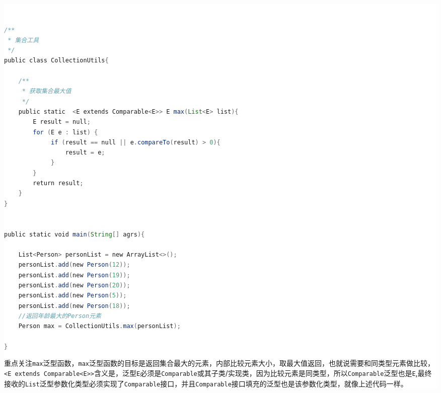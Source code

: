 ```java


/**
 * 集合工具
 */
public class CollectionUtils{
    
    /**
     * 获取集合最大值
     */
    public static  <E extends Comparable<E>> E max(List<E> list){
        E result = null;
        for (E e : list) {
             if (result == null || e.compareTo(result) > 0){
                 result = e;
             }
        }
        return result;
    }
}


public static void main(String[] agrs){

    List<Person> personList = new ArrayList<>();
    personList.add(new Person(12));
    personList.add(new Person(19));
    personList.add(new Person(20));
    personList.add(new Person(5));
    personList.add(new Person(18));
    //返回年龄最大的Person元素 
    Person max = CollectionUtils.max(personList);

}
```
重点关注`max`泛型函数，`max`泛型函数的目标是返回集合最大的元素，内部比较元素大小，取最大值返回，也就说需要和同类型元素做比较，`<E extends Comparable<E>>`含义是，泛型`E`必须是`Comparable`或其子类/实现类，因为比较元素是同类型，所以`Comparable`泛型也是`E`,最终接收的`List`泛型参数化类型必须实现了`Comparable`接口，并且`Comparable`接口填充的泛型也是该参数化类型，就像上述代码一样。
